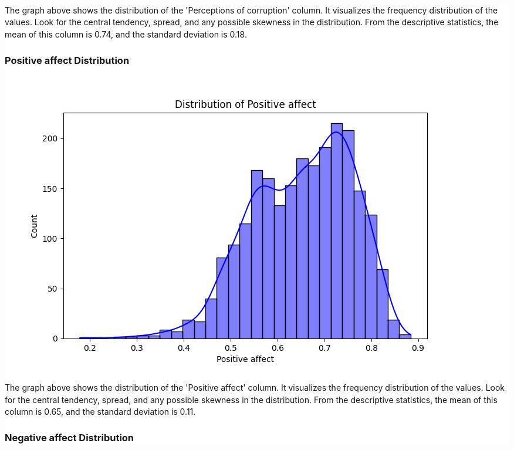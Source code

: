 The graph above shows the distribution of the 'Perceptions of corruption' column. It visualizes the frequency distribution of the values. Look for the central tendency, spread, and any possible skewness in the distribution. From the descriptive statistics, the mean of this column is 0.74, and the standard deviation is 0.18.

### Positive affect Distribution
![Positive affect_distribution](outputs/graphs/Positive_affect_distribution.png)

The graph above shows the distribution of the 'Positive affect' column. It visualizes the frequency distribution of the values. Look for the central tendency, spread, and any possible skewness in the distribution. From the descriptive statistics, the mean of this column is 0.65, and the standard deviation is 0.11.

### Negative affect Distribution